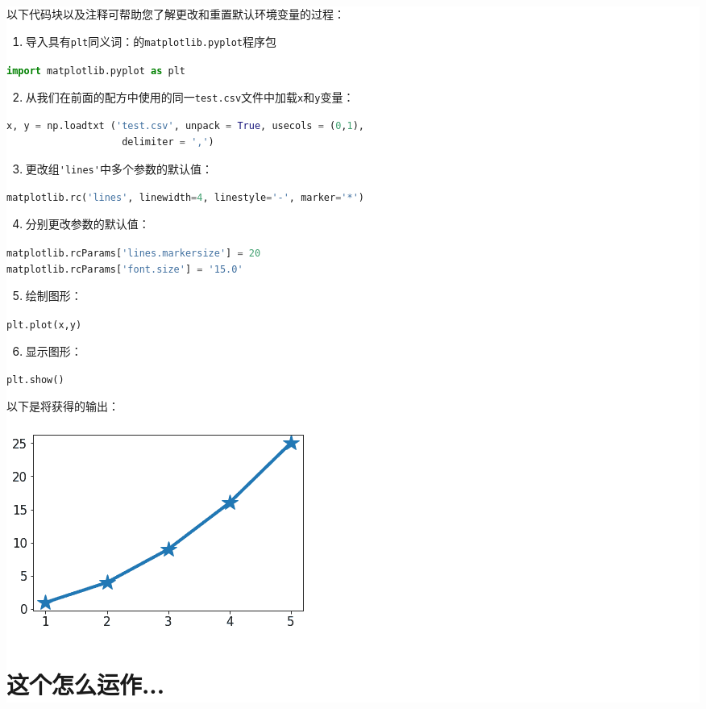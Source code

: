 以下代码块以及注释可帮助您了解更改和重置默认环境变量的过程：

1.  导入具有`plt`同义词：的`matplotlib.pyplot`程序包

```py
import matplotlib.pyplot as plt
```

2.  从我们在前面的配方中使用的同一`test.csv`文件中加载`x`和`y`变量：

```py
x, y = np.loadtxt ('test.csv', unpack = True, usecols = (0,1), 
                    delimiter = ',')
```

3.  更改组`'lines'`中多个参数的默认值：

```py
matplotlib.rc('lines', linewidth=4, linestyle='-', marker='*')
```

4.  分别更改参数的默认值：

```py
matplotlib.rcParams['lines.markersize'] = 20
matplotlib.rcParams['font.size'] = '15.0'
```

5.  绘制图形：

```py
plt.plot(x,y)
```

6.  显示图形：

```py
plt.show()
```

以下是将获得的输出：

![](img/96176f15-ffff-447f-b7df-50e45d3624c3.png)

# 这个怎么运作...
